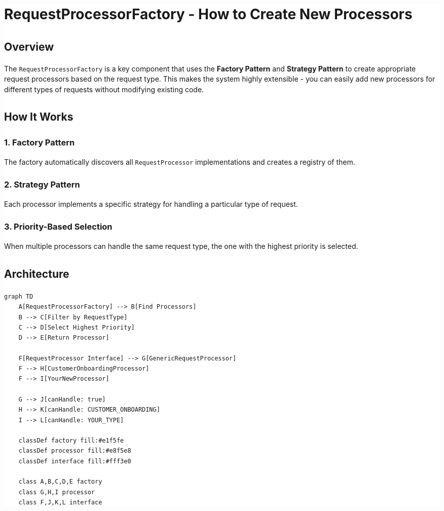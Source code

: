 # RequestProcessorFactory - How to Create New Processors

## Overview

The `RequestProcessorFactory` is a key component that uses the **Factory Pattern** and **Strategy Pattern** to create appropriate request processors based on the request type. This makes the system highly extensible - you can easily add new processors for different types of requests without modifying existing code.

## How It Works

### 1. **Factory Pattern**
The factory automatically discovers all `RequestProcessor` implementations and creates a registry of them.

### 2. **Strategy Pattern**
Each processor implements a specific strategy for handling a particular type of request.

### 3. **Priority-Based Selection**
When multiple processors can handle the same request type, the one with the highest priority is selected.

## Architecture

```mermaid
graph TD
    A[RequestProcessorFactory] --> B[Find Processors]
    B --> C[Filter by RequestType]
    C --> D[Select Highest Priority]
    D --> E[Return Processor]
    
    F[RequestProcessor Interface] --> G[GenericRequestProcessor]
    F --> H[CustomerOnboardingProcessor]
    F --> I[YourNewProcessor]
    
    G --> J[canHandle: true]
    H --> K[canHandle: CUSTOMER_ONBOARDING]
    I --> L[canHandle: YOUR_TYPE]
    
    classDef factory fill:#e1f5fe
    classDef processor fill:#e8f5e8
    classDef interface fill:#fff3e0
    
    class A,B,C,D,E factory
    class G,H,I processor
    class F,J,K,L interface
```
